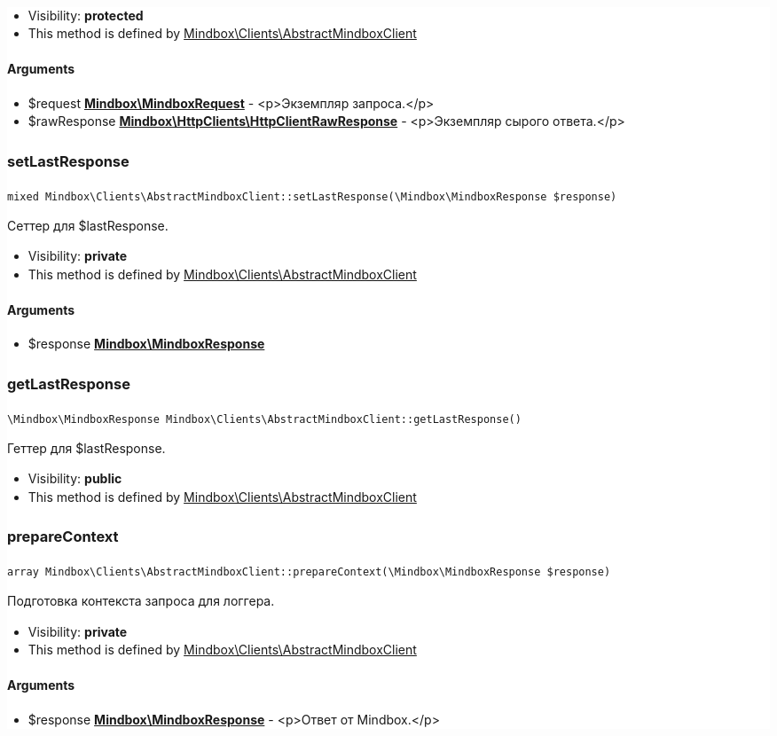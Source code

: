 

* Visibility: **protected**
* This method is defined by [Mindbox\Clients\AbstractMindboxClient](Mindbox-Clients-AbstractMindboxClient.md)


#### Arguments
* $request **[Mindbox\MindboxRequest](Mindbox-MindboxRequest.md)** - &lt;p&gt;Экземпляр запроса.&lt;/p&gt;
* $rawResponse **[Mindbox\HttpClients\HttpClientRawResponse](Mindbox-HttpClients-HttpClientRawResponse.md)** - &lt;p&gt;Экземпляр сырого ответа.&lt;/p&gt;



### setLastResponse

    mixed Mindbox\Clients\AbstractMindboxClient::setLastResponse(\Mindbox\MindboxResponse $response)

Сеттер для $lastResponse.



* Visibility: **private**
* This method is defined by [Mindbox\Clients\AbstractMindboxClient](Mindbox-Clients-AbstractMindboxClient.md)


#### Arguments
* $response **[Mindbox\MindboxResponse](Mindbox-MindboxResponse.md)**



### getLastResponse

    \Mindbox\MindboxResponse Mindbox\Clients\AbstractMindboxClient::getLastResponse()

Геттер для $lastResponse.



* Visibility: **public**
* This method is defined by [Mindbox\Clients\AbstractMindboxClient](Mindbox-Clients-AbstractMindboxClient.md)




### prepareContext

    array Mindbox\Clients\AbstractMindboxClient::prepareContext(\Mindbox\MindboxResponse $response)

Подготовка контекста запроса для логгера.



* Visibility: **private**
* This method is defined by [Mindbox\Clients\AbstractMindboxClient](Mindbox-Clients-AbstractMindboxClient.md)


#### Arguments
* $response **[Mindbox\MindboxResponse](Mindbox-MindboxResponse.md)** - &lt;p&gt;Ответ от Mindbox.&lt;/p&gt;
